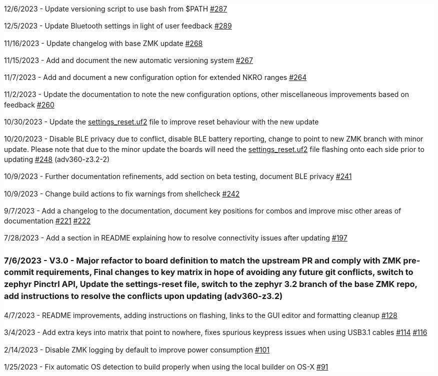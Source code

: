 12/6/2023 - Update versioning script to use bash from $PATH [#287](https://github.com/KinesisCorporation/Adv360-Pro-ZMK/pull/287)

12/5/2023 - Update Bluetooth settings in light of user feedback [#289](https://github.com/KinesisCorporation/Adv360-Pro-ZMK/pull/289)

11/16/2023 - Update changelog with base ZMK update [#268](https://github.com/KinesisCorporation/Adv360-Pro-ZMK/pull/268)

11/15/2023 - Add and document the new automatic versioning system [#267](https://github.com/KinesisCorporation/Adv360-Pro-ZMK/pull/267)

11/7/2023 - Add and document a new configuration option for extended NKRO ranges [#264](https://github.com/KinesisCorporation/Adv360-Pro-ZMK/pull/264)

11/2/2023 - Update the documentation to note the new configuration options, other miscellaneous improvements based on feedback [#260](https://github.com/KinesisCorporation/Adv360-Pro-ZMK/pull/260)

10/30/2023 - Update the [settings_reset.uf2](/settings-reset.uf2) file to improve reset behaviour with the new update

10/20/2023 - Disable BLE privacy due to conflict, disable BLE battery reporting, change to point to new ZMK branch with minor update. Please note that due to the minor update the boards will need the [settings_reset.uf2](/settings-reset.uf2) file flashing onto each side prior to updating [#248](https://github.com/KinesisCorporation/Adv360-Pro-ZMK/pull/248) (adv360-z3.2-2)

10/9/2023 - Further documentation refinements, add section on beta testing, document BLE privacy [#241](https://github.com/KinesisCorporation/Adv360-Pro-ZMK/pull/241)

10/9/2023 - Change build actions to fix warnings from shellcheck [#242](https://github.com/KinesisCorporation/Adv360-Pro-ZMK/pull/242)

9/7/2023 - Add a changelog to the documentation, document key positions for combos and improve misc other areas of documentation [#221](https://github.com/KinesisCorporation/Adv360-Pro-ZMK/pull/221) [#222](https://github.com/KinesisCorporation/Adv360-Pro-ZMK/pull/222)

7/28/2023 - Add a section in README explaining how to resolve connectivity issues after updating [#197](https://github.com/KinesisCorporation/Adv360-Pro-ZMK/pull/197)

### 7/6/2023 - V3.0 - Major refactor to board definition to match the upstream PR and comply with ZMK pre-commit requirements, Final changes to key matrix in hope of avoiding any future git conflicts, switch to zephyr Pinctrl API, Update the settings-reset file, switch to the zephyr 3.2 branch of the base ZMK repo, add instructions to resolve the conflicts upon updating (adv360-z3.2)

4/7/2023 - README improvements, adding instructions on flashing, links to the GUI editor and formatting cleanup [#128](https://github.com/KinesisCorporation/Adv360-Pro-ZMK/pull/128)

3/4/2023 - Add extra keys into matrix that point to nowhere, fixes spurious keypress issues when using USB3.1 cables [#114](https://github.com/KinesisCorporation/Adv360-Pro-ZMK/pull/114) [#116](https://github.com/KinesisCorporation/Adv360-Pro-ZMK/pull/116)

2/14/2023 - Disable ZMK logging by default to improve power consumption [#101](https://github.com/KinesisCorporation/Adv360-Pro-ZMK/pull/101)

1/25/2023 - Fix automatic OS detection to build properly when using the local builder on OS-X [#91](https://github.com/KinesisCorporation/Adv360-Pro-ZMK/pull/91)

